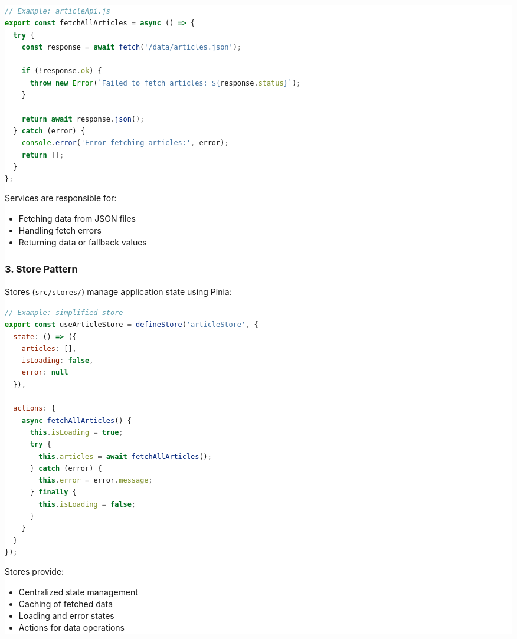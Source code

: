 ```javascript
// Example: articleApi.js
export const fetchAllArticles = async () => {
  try {
    const response = await fetch('/data/articles.json');
    
    if (!response.ok) {
      throw new Error(`Failed to fetch articles: ${response.status}`);
    }
    
    return await response.json();
  } catch (error) {
    console.error('Error fetching articles:', error);
    return [];
  }
};
```

Services are responsible for:
- Fetching data from JSON files
- Handling fetch errors
- Returning data or fallback values

### 3. Store Pattern

Stores (`src/stores/`) manage application state using Pinia:

```javascript
// Example: simplified store
export const useArticleStore = defineStore('articleStore', {
  state: () => ({
    articles: [],
    isLoading: false,
    error: null
  }),
  
  actions: {
    async fetchAllArticles() {
      this.isLoading = true;
      try {
        this.articles = await fetchAllArticles();
      } catch (error) {
        this.error = error.message;
      } finally {
        this.isLoading = false;
      }
    }
  }
});
```

Stores provide:
- Centralized state management
- Caching of fetched data
- Loading and error states
- Actions for data operations
